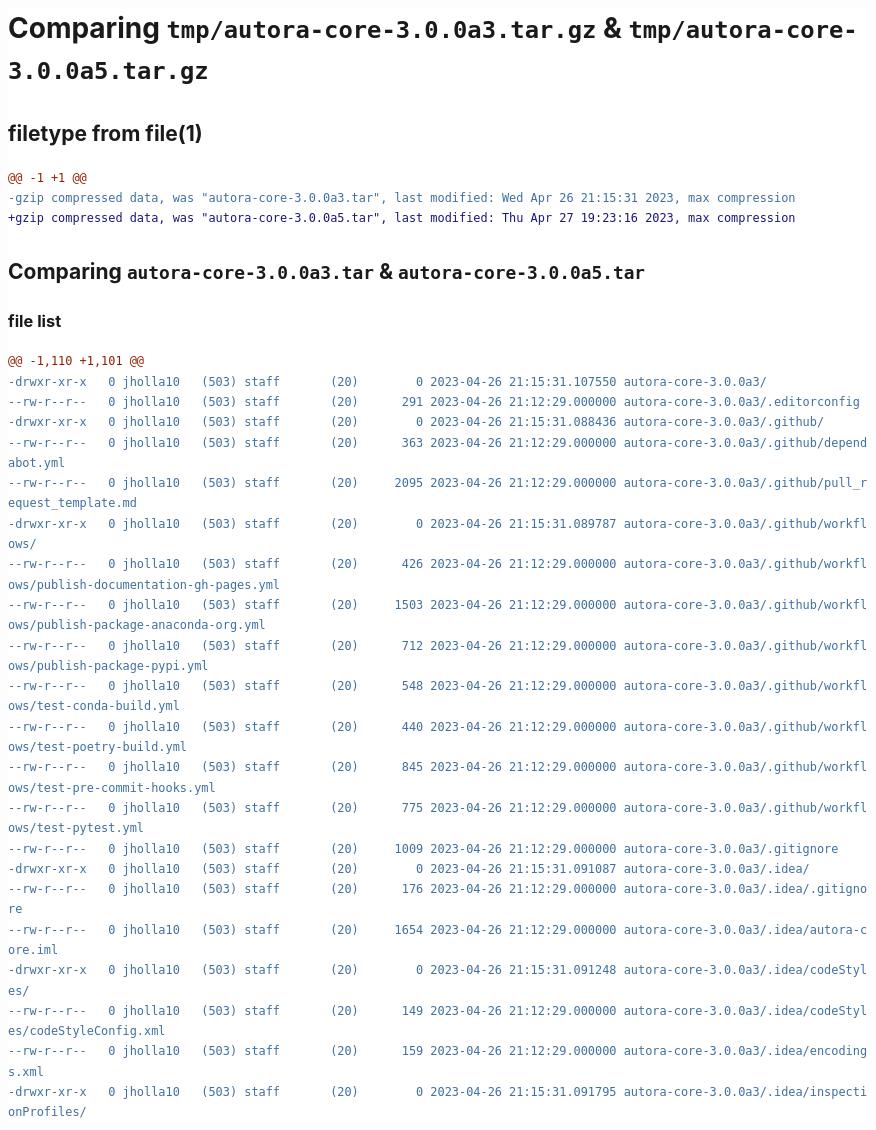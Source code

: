 # Comparing `tmp/autora-core-3.0.0a3.tar.gz` & `tmp/autora-core-3.0.0a5.tar.gz`

## filetype from file(1)

```diff
@@ -1 +1 @@
-gzip compressed data, was "autora-core-3.0.0a3.tar", last modified: Wed Apr 26 21:15:31 2023, max compression
+gzip compressed data, was "autora-core-3.0.0a5.tar", last modified: Thu Apr 27 19:23:16 2023, max compression
```

## Comparing `autora-core-3.0.0a3.tar` & `autora-core-3.0.0a5.tar`

### file list

```diff
@@ -1,110 +1,101 @@
-drwxr-xr-x   0 jholla10   (503) staff       (20)        0 2023-04-26 21:15:31.107550 autora-core-3.0.0a3/
--rw-r--r--   0 jholla10   (503) staff       (20)      291 2023-04-26 21:12:29.000000 autora-core-3.0.0a3/.editorconfig
-drwxr-xr-x   0 jholla10   (503) staff       (20)        0 2023-04-26 21:15:31.088436 autora-core-3.0.0a3/.github/
--rw-r--r--   0 jholla10   (503) staff       (20)      363 2023-04-26 21:12:29.000000 autora-core-3.0.0a3/.github/dependabot.yml
--rw-r--r--   0 jholla10   (503) staff       (20)     2095 2023-04-26 21:12:29.000000 autora-core-3.0.0a3/.github/pull_request_template.md
-drwxr-xr-x   0 jholla10   (503) staff       (20)        0 2023-04-26 21:15:31.089787 autora-core-3.0.0a3/.github/workflows/
--rw-r--r--   0 jholla10   (503) staff       (20)      426 2023-04-26 21:12:29.000000 autora-core-3.0.0a3/.github/workflows/publish-documentation-gh-pages.yml
--rw-r--r--   0 jholla10   (503) staff       (20)     1503 2023-04-26 21:12:29.000000 autora-core-3.0.0a3/.github/workflows/publish-package-anaconda-org.yml
--rw-r--r--   0 jholla10   (503) staff       (20)      712 2023-04-26 21:12:29.000000 autora-core-3.0.0a3/.github/workflows/publish-package-pypi.yml
--rw-r--r--   0 jholla10   (503) staff       (20)      548 2023-04-26 21:12:29.000000 autora-core-3.0.0a3/.github/workflows/test-conda-build.yml
--rw-r--r--   0 jholla10   (503) staff       (20)      440 2023-04-26 21:12:29.000000 autora-core-3.0.0a3/.github/workflows/test-poetry-build.yml
--rw-r--r--   0 jholla10   (503) staff       (20)      845 2023-04-26 21:12:29.000000 autora-core-3.0.0a3/.github/workflows/test-pre-commit-hooks.yml
--rw-r--r--   0 jholla10   (503) staff       (20)      775 2023-04-26 21:12:29.000000 autora-core-3.0.0a3/.github/workflows/test-pytest.yml
--rw-r--r--   0 jholla10   (503) staff       (20)     1009 2023-04-26 21:12:29.000000 autora-core-3.0.0a3/.gitignore
-drwxr-xr-x   0 jholla10   (503) staff       (20)        0 2023-04-26 21:15:31.091087 autora-core-3.0.0a3/.idea/
--rw-r--r--   0 jholla10   (503) staff       (20)      176 2023-04-26 21:12:29.000000 autora-core-3.0.0a3/.idea/.gitignore
--rw-r--r--   0 jholla10   (503) staff       (20)     1654 2023-04-26 21:12:29.000000 autora-core-3.0.0a3/.idea/autora-core.iml
-drwxr-xr-x   0 jholla10   (503) staff       (20)        0 2023-04-26 21:15:31.091248 autora-core-3.0.0a3/.idea/codeStyles/
--rw-r--r--   0 jholla10   (503) staff       (20)      149 2023-04-26 21:12:29.000000 autora-core-3.0.0a3/.idea/codeStyles/codeStyleConfig.xml
--rw-r--r--   0 jholla10   (503) staff       (20)      159 2023-04-26 21:12:29.000000 autora-core-3.0.0a3/.idea/encodings.xml
-drwxr-xr-x   0 jholla10   (503) staff       (20)        0 2023-04-26 21:15:31.091795 autora-core-3.0.0a3/.idea/inspectionProfiles/
```